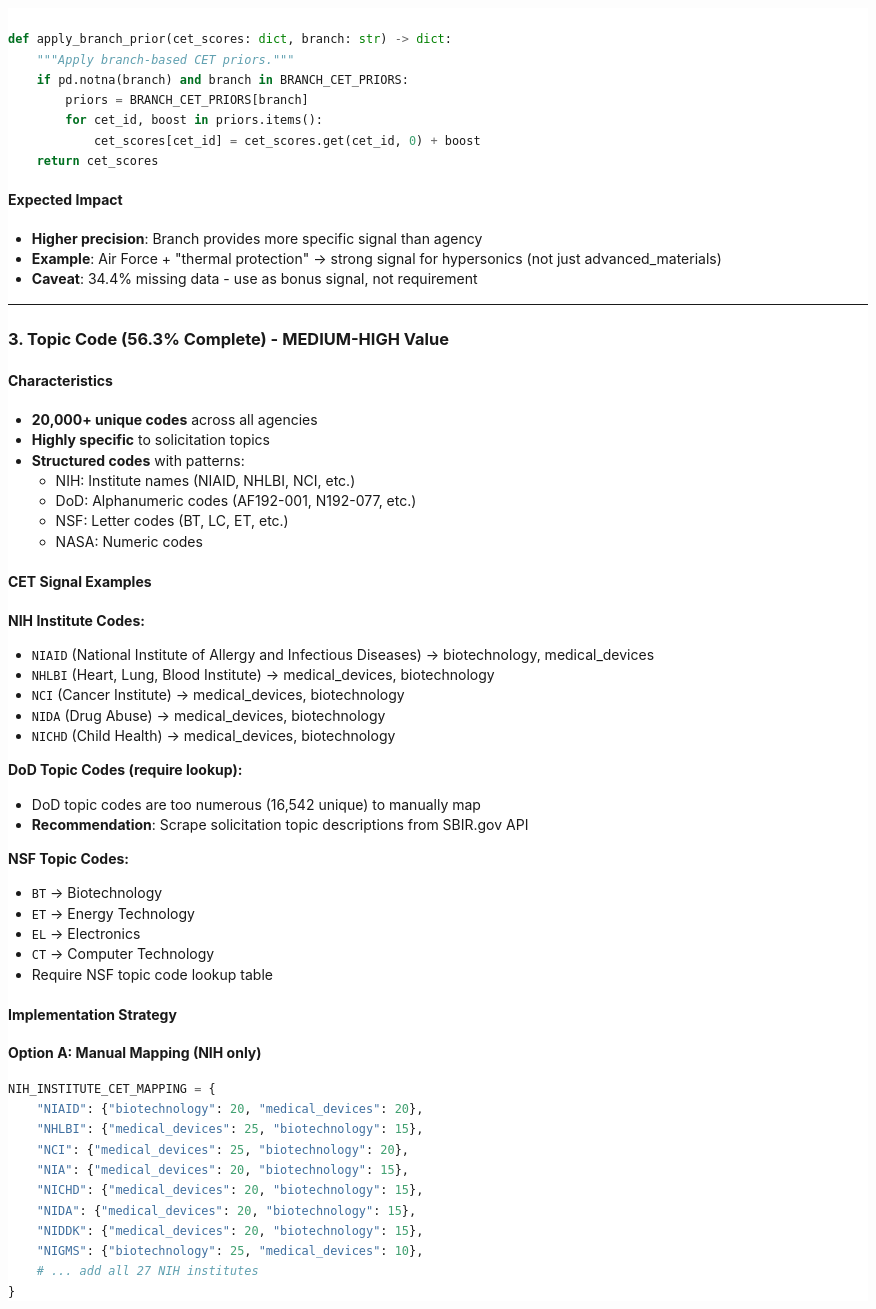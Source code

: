 ```python

def apply_branch_prior(cet_scores: dict, branch: str) -> dict:
    """Apply branch-based CET priors."""
    if pd.notna(branch) and branch in BRANCH_CET_PRIORS:
        priors = BRANCH_CET_PRIORS[branch]
        for cet_id, boost in priors.items():
            cet_scores[cet_id] = cet_scores.get(cet_id, 0) + boost
    return cet_scores
```

#### Expected Impact
- **Higher precision**: Branch provides more specific signal than agency
- **Example**: Air Force + "thermal protection" → strong signal for hypersonics (not just advanced_materials)
- **Caveat**: 34.4% missing data - use as bonus signal, not requirement

---

### 3. Topic Code (56.3% Complete) - **MEDIUM-HIGH Value**

#### Characteristics
- **20,000+ unique codes** across all agencies
- **Highly specific** to solicitation topics
- **Structured codes** with patterns:
  - NIH: Institute names (NIAID, NHLBI, NCI, etc.)
  - DoD: Alphanumeric codes (AF192-001, N192-077, etc.)
  - NSF: Letter codes (BT, LC, ET, etc.)
  - NASA: Numeric codes

#### CET Signal Examples

**NIH Institute Codes:**
- `NIAID` (National Institute of Allergy and Infectious Diseases) → biotechnology, medical_devices
- `NHLBI` (Heart, Lung, Blood Institute) → medical_devices, biotechnology
- `NCI` (Cancer Institute) → medical_devices, biotechnology
- `NIDA` (Drug Abuse) → medical_devices, biotechnology
- `NICHD` (Child Health) → medical_devices, biotechnology

**DoD Topic Codes (require lookup):**
- DoD topic codes are too numerous (16,542 unique) to manually map
- **Recommendation**: Scrape solicitation topic descriptions from SBIR.gov API

**NSF Topic Codes:**
- `BT` → Biotechnology
- `ET` → Energy Technology
- `EL` → Electronics
- `CT` → Computer Technology
- Require NSF topic code lookup table

#### Implementation Strategy

**Option A: Manual Mapping (NIH only)**
```python
NIH_INSTITUTE_CET_MAPPING = {
    "NIAID": {"biotechnology": 20, "medical_devices": 20},
    "NHLBI": {"medical_devices": 25, "biotechnology": 15},
    "NCI": {"medical_devices": 25, "biotechnology": 20},
    "NIA": {"medical_devices": 20, "biotechnology": 15},
    "NICHD": {"medical_devices": 20, "biotechnology": 15},
    "NIDA": {"medical_devices": 20, "biotechnology": 15},
    "NIDDK": {"medical_devices": 20, "biotechnology": 15},
    "NIGMS": {"biotechnology": 25, "medical_devices": 10},
    # ... add all 27 NIH institutes
}
```
